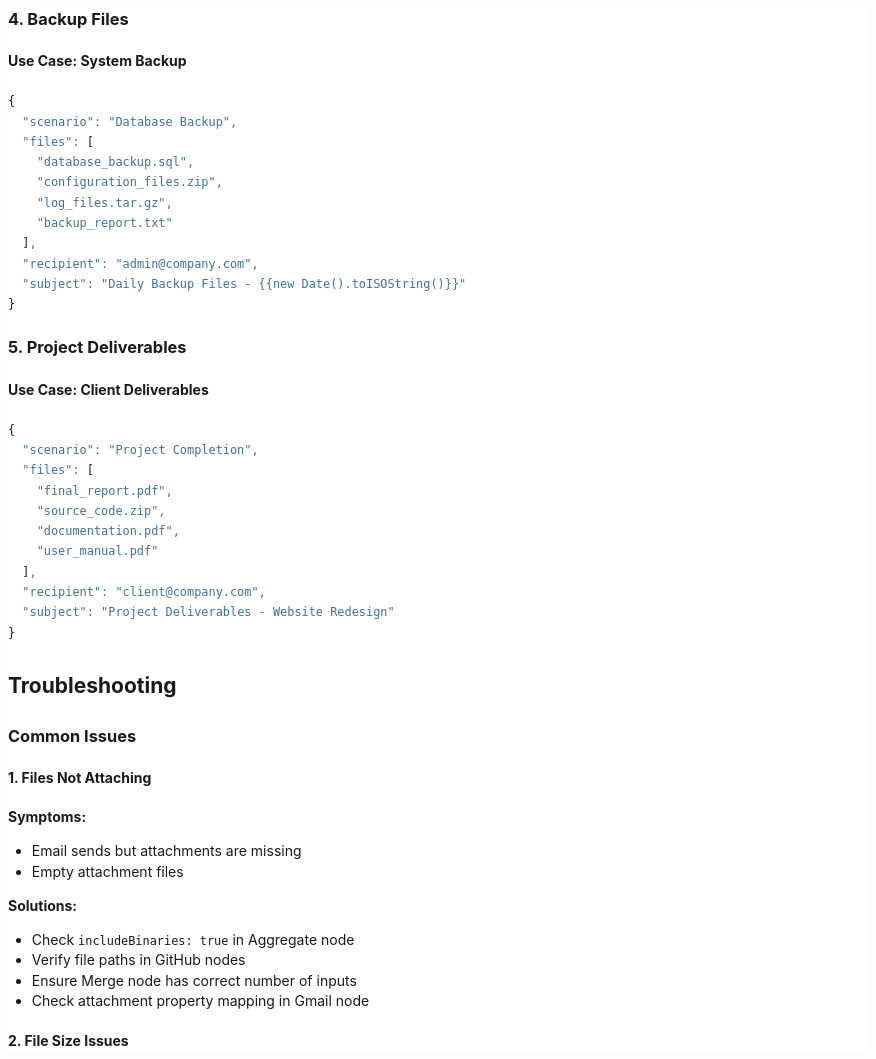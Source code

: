 ### 4. **Backup Files**

#### Use Case: System Backup
```javascript
{
  "scenario": "Database Backup",
  "files": [
    "database_backup.sql",
    "configuration_files.zip",
    "log_files.tar.gz",
    "backup_report.txt"
  ],
  "recipient": "admin@company.com",
  "subject": "Daily Backup Files - {{new Date().toISOString()}}"
}
```

### 5. **Project Deliverables**

#### Use Case: Client Deliverables
```javascript
{
  "scenario": "Project Completion",
  "files": [
    "final_report.pdf",
    "source_code.zip",
    "documentation.pdf",
    "user_manual.pdf"
  ],
  "recipient": "client@company.com",
  "subject": "Project Deliverables - Website Redesign"
}
```

## Troubleshooting

### Common Issues

#### 1. **Files Not Attaching**

**Symptoms:**
- Email sends but attachments are missing
- Empty attachment files

**Solutions:**
- Check `includeBinaries: true` in Aggregate node
- Verify file paths in GitHub nodes
- Ensure Merge node has correct number of inputs
- Check attachment property mapping in Gmail node

#### 2. **File Size Issues**
